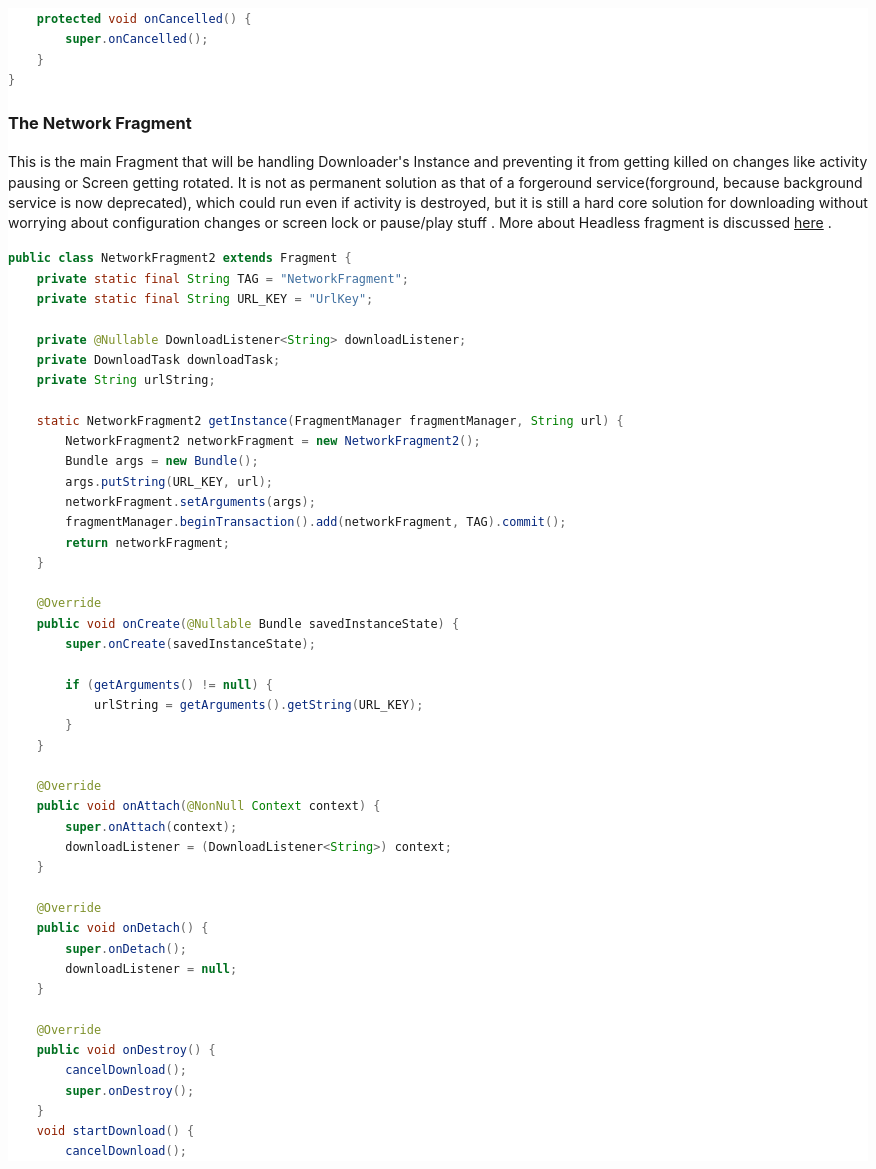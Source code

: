 ```java
    protected void onCancelled() {
        super.onCancelled();
    }
}


```
  
### The Network Fragment
This is the main Fragment that will be handling Downloader's Instance and preventing it from getting killed on changes like activity pausing or Screen getting rotated. It is not as permanent solution as that of a forgeround service(forground, because background service is now deprecated), which could run even if activity is destroyed, but it is still a hard core solution for downloading without worrying about configuration changes or screen lock or pause/play stuff . 
More about Headless fragment is discussed [here](https://medium.com/@ghbhatt/my-experiments-with-headless-fragments-20606c5180ab) . 

```java
public class NetworkFragment2 extends Fragment {
    private static final String TAG = "NetworkFragment";
    private static final String URL_KEY = "UrlKey";

    private @Nullable DownloadListener<String> downloadListener;
    private DownloadTask downloadTask;
    private String urlString;

    static NetworkFragment2 getInstance(FragmentManager fragmentManager, String url) {
        NetworkFragment2 networkFragment = new NetworkFragment2();
        Bundle args = new Bundle();
        args.putString(URL_KEY, url);
        networkFragment.setArguments(args);
        fragmentManager.beginTransaction().add(networkFragment, TAG).commit();
        return networkFragment;
    }

    @Override
    public void onCreate(@Nullable Bundle savedInstanceState) {
        super.onCreate(savedInstanceState);

        if (getArguments() != null) {
            urlString = getArguments().getString(URL_KEY);
        }
    }

    @Override
    public void onAttach(@NonNull Context context) {
        super.onAttach(context);
        downloadListener = (DownloadListener<String>) context;
    }

    @Override
    public void onDetach() {
        super.onDetach();
        downloadListener = null;
    }

    @Override
    public void onDestroy() {
        cancelDownload();
        super.onDestroy();
    }
    void startDownload() {
        cancelDownload();
```
